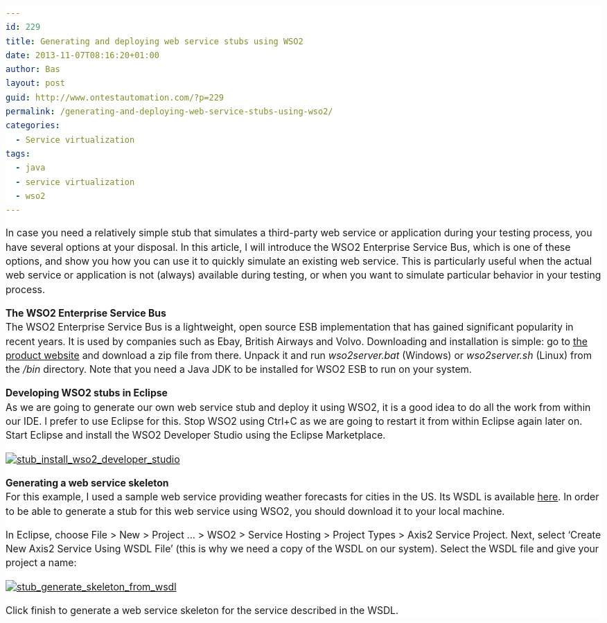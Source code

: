 ```yaml
---
id: 229
title: Generating and deploying web service stubs using WSO2
date: 2013-11-07T08:16:20+01:00
author: Bas
layout: post
guid: http://www.ontestautomation.com/?p=229
permalink: /generating-and-deploying-web-service-stubs-using-wso2/
categories:
  - Service virtualization
tags:
  - java
  - service virtualization
  - wso2
---
```

In case you need a relatively simple stub that simulates a third-party web service or application during your testing process, you have several options at your disposal. In this article, I will introduce the WSO2 Enterprise Service Bus, which is one of these options, and show you how you can use it to quickly simulate an existing web service. This is particularly useful when the actual web service or application is not (always) available during testing, or when you want to simulate particular behavior in your testing process.

**The WSO2 Enterprise Service Bus**  
The WSO2 Enterprise Service Bus is a lightweight, open source ESB implementation that has gained significant popularity in recent years. It is used by companies such as Ebay, British Airways and Volvo. Downloading and installation is simple: go to [the product website](http://wso2.com/products/enterprise-service-bus/) and download a zip file from there. Unpack it and run _wso2server.bat_ (Windows) or _wso2server.sh_ (Linux) from the _/bin_ directory. Note that you need a Java JDK to be installed for WSO2 ESB to run on your system.

**Developing WSO2 stubs in Eclipse**  
As we are going to generate our own web service stub and deploy it using WSO2, it is a good idea to do all the work from within our IDE. I prefer to use Eclipse for this. Stop WSO2 using Ctrl+C as we are going to restart it from within Eclipse again later on. Start Eclipse and install the WSO2 Developer Studio using the Eclipse Marketplace.

[<img src="http://www.ontestautomation.com/wp-content/uploads/2013/11/stub_install_wso2_developer_studio.png" alt="stub_install_wso2_developer_studio" width="583" height="314" class="aligncenter size-full wp-image-232" srcset="https://www.ontestautomation.com/wp-content/uploads/2013/11/stub_install_wso2_developer_studio.png 583w, https://www.ontestautomation.com/wp-content/uploads/2013/11/stub_install_wso2_developer_studio-300x161.png 300w" sizes="(max-width: 583px) 100vw, 583px" />](http://www.ontestautomation.com/wp-content/uploads/2013/11/stub_install_wso2_developer_studio.png)

**Generating a web service skeleton**  
For this example, I used a sample web service providing weather forecasts for cities in the US. Its WSDL is available [here](http://wsf.cdyne.com/WeatherWS/Weather.asmx?wsdl). In order to be able to generate a stub for this web service using WSO2, you should download it to your local machine.

In Eclipse, choose File > New > Project &#8230; > WSO2 > Service Hosting > Project Types > Axis2 Service Project. Next, select &#8216;Create New Axis2 Service Using WSDL File&#8217; (this is why we need a copy of the WSDL on our system). Select the WSDL file and give your project a name:

[<img src="http://www.ontestautomation.com/wp-content/uploads/2013/11/stub_generate_skeleton_from_wsdl.png" alt="stub_generate_skeleton_from_wsdl" width="681" height="502" class="aligncenter size-full wp-image-233" srcset="https://www.ontestautomation.com/wp-content/uploads/2013/11/stub_generate_skeleton_from_wsdl.png 681w, https://www.ontestautomation.com/wp-content/uploads/2013/11/stub_generate_skeleton_from_wsdl-300x221.png 300w" sizes="(max-width: 681px) 100vw, 681px" />](http://www.ontestautomation.com/wp-content/uploads/2013/11/stub_generate_skeleton_from_wsdl.png)

Click finish to generate a web service skeleton for the service described in the WSDL.
